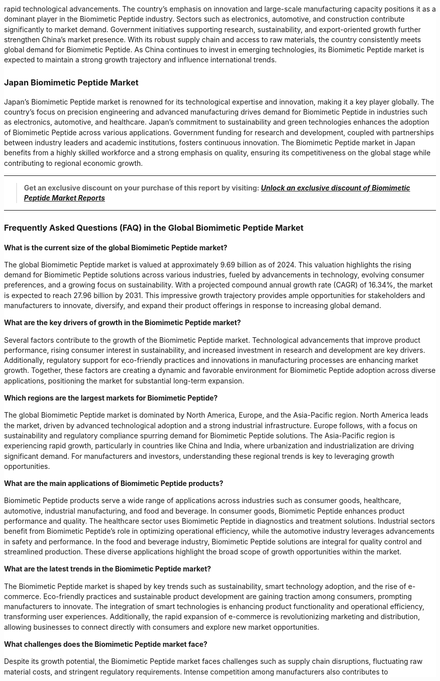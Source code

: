 rapid technological advancements. The country&rsquo;s emphasis on innovation and large-scale manufacturing capacity positions it as a dominant player in the Biomimetic Peptide industry. Sectors such as electronics, automotive, and construction contribute significantly to market demand. Government initiatives supporting research, sustainability, and export-oriented growth further strengthen China&rsquo;s market presence. With its robust supply chain and access to raw materials, the country consistently meets global demand for Biomimetic Peptide. As China continues to invest in emerging technologies, its Biomimetic Peptide market is expected to maintain a strong growth trajectory and influence international trends.</p><h3>Japan Biomimetic Peptide Market</h3><p>Japan&rsquo;s Biomimetic Peptide market is renowned for its technological expertise and innovation, making it a key player globally. The country&rsquo;s focus on precision engineering and advanced manufacturing drives demand for Biomimetic Peptide in industries such as electronics, automotive, and healthcare. Japan&rsquo;s commitment to sustainability and green technologies enhances the adoption of Biomimetic Peptide across various applications. Government funding for research and development, coupled with partnerships between industry leaders and academic institutions, fosters continuous innovation. The Biomimetic Peptide market in Japan benefits from a highly skilled workforce and a strong emphasis on quality, ensuring its competitiveness on the global stage while contributing to regional economic growth.</p><hr /><blockquote><p><strong>Get an exclusive discount on your purchase of this report by visiting: <em><a href="://marketresearchpulse.com/ask-for-discount/112465?utm_source=Github&amp;utm_medium=019">Unlock an exclusive discount of Biomimetic Peptide Market Reports</a></em>&nbsp;</strong></p></blockquote><hr /><h3>Frequently Asked Questions (FAQ) in the Global Biomimetic Peptide Market</h3><p><strong>What is the current size of the global Biomimetic Peptide market?</strong></p><p>The global Biomimetic Peptide market is valued at approximately 9.69 billion as of 2024. This valuation highlights the rising demand for Biomimetic Peptide solutions across various industries, fueled by advancements in technology, evolving consumer preferences, and a growing focus on sustainability. With a projected compound annual growth rate (CAGR) of 16.34%, the market is expected to reach 27.96 billion by 2031. This impressive growth trajectory provides ample opportunities for stakeholders and manufacturers to innovate, diversify, and expand their product offerings in response to increasing global demand.</p><p><strong>What are the key drivers of growth in the Biomimetic Peptide market?</strong></p><p>Several factors contribute to the growth of the Biomimetic Peptide market. Technological advancements that improve product performance, rising consumer interest in sustainability, and increased investment in research and development are key drivers. Additionally, regulatory support for eco-friendly practices and innovations in manufacturing processes are enhancing market growth. Together, these factors are creating a dynamic and favorable environment for Biomimetic Peptide adoption across diverse applications, positioning the market for substantial long-term expansion.</p><p><strong>Which regions are the largest markets for Biomimetic Peptide?</strong></p><p>The global Biomimetic Peptide market is dominated by North America, Europe, and the Asia-Pacific region. North America leads the market, driven by advanced technological adoption and a strong industrial infrastructure. Europe follows, with a focus on sustainability and regulatory compliance spurring demand for Biomimetic Peptide solutions. The Asia-Pacific region is experiencing rapid growth, particularly in countries like China and India, where urbanization and industrialization are driving significant demand. For manufacturers and investors, understanding these regional trends is key to leveraging growth opportunities.</p><p><strong>What are the main applications of Biomimetic Peptide products?</strong></p><p>Biomimetic Peptide products serve a wide range of applications across industries such as consumer goods, healthcare, automotive, industrial manufacturing, and food and beverage. In consumer goods, Biomimetic Peptide enhances product performance and quality. The healthcare sector uses Biomimetic Peptide in diagnostics and treatment solutions. Industrial sectors benefit from Biomimetic Peptide&rsquo;s role in optimizing operational efficiency, while the automotive industry leverages advancements in safety and performance. In the food and beverage industry, Biomimetic Peptide solutions are integral for quality control and streamlined production. These diverse applications highlight the broad scope of growth opportunities within the market.</p><p><strong>What are the latest trends in the Biomimetic Peptide market?</strong></p><p>The Biomimetic Peptide market is shaped by key trends such as sustainability, smart technology adoption, and the rise of e-commerce. Eco-friendly practices and sustainable product development are gaining traction among consumers, prompting manufacturers to innovate. The integration of smart technologies is enhancing product functionality and operational efficiency, transforming user experiences. Additionally, the rapid expansion of e-commerce is revolutionizing marketing and distribution, allowing businesses to connect directly with consumers and explore new market opportunities.</p><p><strong>What challenges does the Biomimetic Peptide market face?</strong></p><p>Despite its growth potential, the Biomimetic Peptide market faces challenges such as supply chain disruptions, fluctuating raw material costs, and stringent regulatory requirements. Intense competition among manufacturers also contributes to